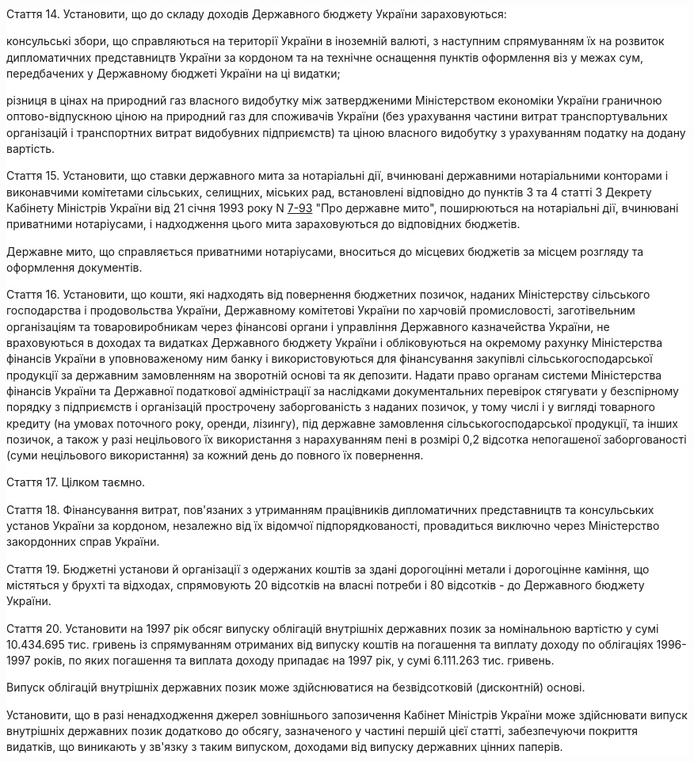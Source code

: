 Стаття 14. Установити, що до складу доходів Державного бюджету України зараховуються:

консульські збори, що справляються на території України в іноземній валюті, з наступним спрямуванням їх на розвиток дипломатичних представництв України за кордоном та на технічне оснащення пунктів оформлення віз у межах сум, передбачених у Державному бюджеті України на ці видатки;

різниця в цінах на природний газ власного видобутку між затвердженими Міністерством економіки України граничною оптово-відпускною ціною на природний газ для споживачів України (без урахування частини витрат транспортувальних організацій і транспортних витрат видобувних підприємств) та ціною власного видобутку з урахуванням податку на додану вартість.

Стаття 15. Установити, що ставки державного мита за нотаріальні дії, вчинювані державними нотаріальними конторами і виконавчими комітетами сільських, селищних, міських рад, встановлені відповідно до пунктів 3 та 4 статті 3 Декрету Кабінету Міністрів України від 21 січня 1993 року N [7-93](/go/7-93) \"Про державне мито\", поширюються на нотаріальні дії, вчинювані приватними нотаріусами, і надходження цього мита зараховуються до відповідних бюджетів.

Державне мито, що справляється приватними нотаріусами, вноситься до місцевих бюджетів за місцем розгляду та оформлення документів.

Стаття 16. Установити, що кошти, які надходять від повернення бюджетних позичок, наданих Міністерству сільського господарства і продовольства України, Державному комітетові України по харчовій промисловості, заготівельним організаціям та товаровиробникам через фінансові органи і управління Державного казначейства України, не враховуються в доходах та видатках Державного бюджету України і обліковуються на окремому рахунку Міністерства фінансів України в уповноваженому ним банку і використовуються для фінансування закупівлі сільськогосподарської продукції за державним замовленням на зворотній основі та як депозити. Надати право органам системи Міністерства фінансів України та Державної податкової адміністрації за наслідками документальних перевірок стягувати у безспірному порядку з підприємств і організацій прострочену заборгованість з наданих позичок, у тому числі і у вигляді товарного кредиту (на умовах поточного року, оренди, лізингу), під державне замовлення сільськогосподарської продукції, та інших позичок, а також у разі нецільового їх використання з нарахуванням пені в розмірі 0,2 відсотка непогашеної заборгованості (суми нецільового використання) за кожний день до повного їх повернення.

Стаття 17. Цілком таємно.

Стаття 18. Фінансування витрат, пов\'язаних з утриманням працівників дипломатичних представництв та консульських установ України за кордоном, незалежно від їх відомчої підпорядкованості, провадиться виключно через Міністерство закордонних справ України.

Стаття 19. Бюджетні установи й організації з одержаних коштів за здані дорогоцінні метали і дорогоцінне каміння, що містяться у брухті та відходах, спрямовують 20 відсотків на власні потреби і 80 відсотків - до Державного бюджету України.

Стаття 20. Установити на 1997 рік обсяг випуску облігацій внутрішніх державних позик за номінальною вартістю у сумі 10.434.695 тис. гривень із спрямуванням отриманих від випуску коштів на погашення та виплату доходу по облігаціях 1996-1997 років, по яких погашення та виплата доходу припадає на 1997 рік, у сумі 6.111.263 тис. гривень.

Випуск облігацій внутрішніх державних позик може здійснюватися на безвідсотковій (дисконтній) основі.

Установити, що в разі ненадходження джерел зовнішнього запозичення Кабінет Міністрів України може здійснювати випуск внутрішніх державних позик додатково до обсягу, зазначеного у частині першій цієї статті, забезпечуючи покриття видатків, що виникають у зв\'язку з таким випуском, доходами від випуску державних цінних паперів.
